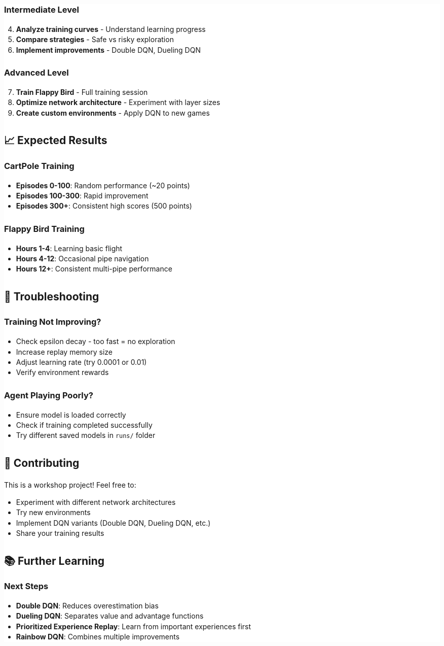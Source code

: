 ### Intermediate Level
4. **Analyze training curves** - Understand learning progress
5. **Compare strategies** - Safe vs risky exploration
6. **Implement improvements** - Double DQN, Dueling DQN

### Advanced Level
7. **Train Flappy Bird** - Full training session
8. **Optimize network architecture** - Experiment with layer sizes
9. **Create custom environments** - Apply DQN to new games

## 📈 Expected Results

### CartPole Training
- **Episodes 0-100**: Random performance (~20 points)
- **Episodes 100-300**: Rapid improvement
- **Episodes 300+**: Consistent high scores (500 points)

### Flappy Bird Training
- **Hours 1-4**: Learning basic flight
- **Hours 4-12**: Occasional pipe navigation
- **Hours 12+**: Consistent multi-pipe performance

## 🔧 Troubleshooting

### Training Not Improving?
- Check epsilon decay - too fast = no exploration
- Increase replay memory size
- Adjust learning rate (try 0.0001 or 0.01)
- Verify environment rewards

### Agent Playing Poorly?
- Ensure model is loaded correctly
- Check if training completed successfully
- Try different saved models in `runs/` folder

## 🤝 Contributing

This is a workshop project! Feel free to:
- Experiment with different network architectures
- Try new environments
- Implement DQN variants (Double DQN, Dueling DQN, etc.)
- Share your training results

## 📚 Further Learning

### Next Steps
- **Double DQN**: Reduces overestimation bias
- **Dueling DQN**: Separates value and advantage functions
- **Prioritized Experience Replay**: Learn from important experiences first
- **Rainbow DQN**: Combines multiple improvements
